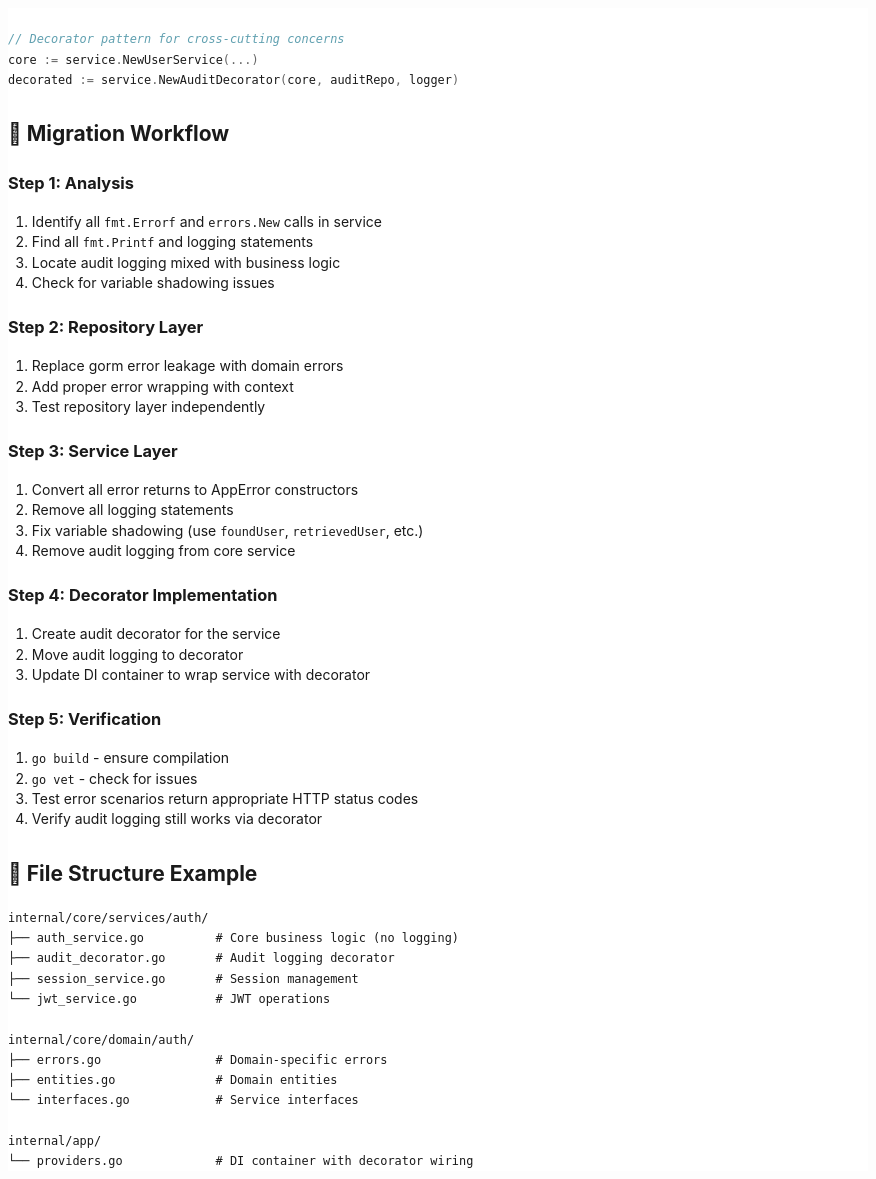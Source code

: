 ```go

// Decorator pattern for cross-cutting concerns
core := service.NewUserService(...)
decorated := service.NewAuditDecorator(core, auditRepo, logger)
```

## 🔄 Migration Workflow

### Step 1: Analysis
1. Identify all `fmt.Errorf` and `errors.New` calls in service
2. Find all `fmt.Printf` and logging statements  
3. Locate audit logging mixed with business logic
4. Check for variable shadowing issues

### Step 2: Repository Layer
1. Replace gorm error leakage with domain errors
2. Add proper error wrapping with context
3. Test repository layer independently

### Step 3: Service Layer  
1. Convert all error returns to AppError constructors
2. Remove all logging statements
3. Fix variable shadowing (use `foundUser`, `retrievedUser`, etc.)
4. Remove audit logging from core service

### Step 4: Decorator Implementation
1. Create audit decorator for the service
2. Move audit logging to decorator
3. Update DI container to wrap service with decorator

### Step 5: Verification
1. `go build` - ensure compilation
2. `go vet` - check for issues
3. Test error scenarios return appropriate HTTP status codes
4. Verify audit logging still works via decorator

## 📁 File Structure Example

```
internal/core/services/auth/
├── auth_service.go          # Core business logic (no logging)
├── audit_decorator.go       # Audit logging decorator  
├── session_service.go       # Session management
└── jwt_service.go           # JWT operations

internal/core/domain/auth/
├── errors.go                # Domain-specific errors
├── entities.go              # Domain entities
└── interfaces.go            # Service interfaces

internal/app/
└── providers.go             # DI container with decorator wiring
```
